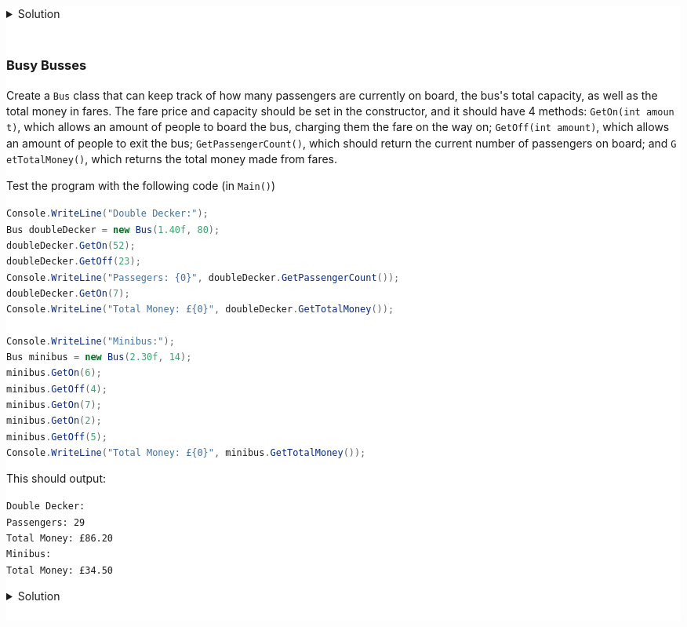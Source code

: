 <details><summary>Solution</summary></details>
<br>

### Busy Busses
Create a `Bus` class that can keep track of how many passengers are currently on board, the bus's total capacity, as well as the total money in fares.
The fare price and capacity should be set in the constructor, and it should have 4 methods: `GetOn(int amount)`, which allows an amount of people to board the bus, charging them the fare on the way on; `GetOff(int amount)`, 
which allows an amount of people to exit the bus; `GetPassengerCount()`, which should return the current number of passengers on board; and `GetTotalMoney()`, which returns the total money made from fares.

Test the program with the following code (in `Main()`)
```c#
Console.WriteLine("Double Decker:");
Bus doubleDecker = new Bus(1.40f, 80);
doubleDecker.GetOn(52);
doubleDecker.GetOff(23);
Console.WriteLine("Passegers: {0}", doubleDecker.GetPassengerCount());
doubleDecker.GetOn(7);
Console.WriteLine("Total Money: £{0}", doubleDecker.GetTotalMoney());

Console.WriteLine("Minibus:");
Bus minibus = new Bus(2.30f, 14);
minibus.GetOn(6);
minibus.GetOff(4);
minibus.GetOn(7);
minibus.GetOn(2);
minibus.GetOff(5);
Console.WriteLine("Total Money: £{0}", minibus.GetTotalMoney());
```
This should output:
```
Double Decker:
Passengers: 29
Total Money: £86.20
Minibus:
Total Money: £34.50
```

<details><summary>Solution</summary></details>
<br>